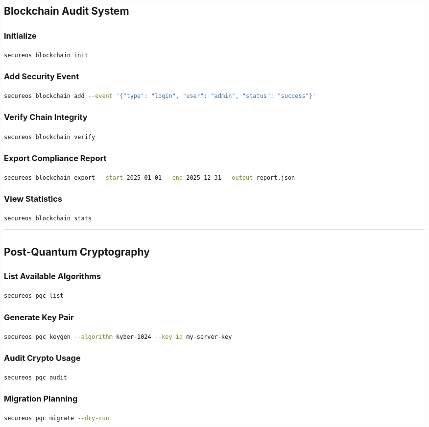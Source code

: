 ## Blockchain Audit System

### Initialize
```bash
secureos blockchain init
```

### Add Security Event
```bash
secureos blockchain add --event '{"type": "login", "user": "admin", "status": "success"}'
```

### Verify Chain Integrity
```bash
secureos blockchain verify
```

### Export Compliance Report
```bash
secureos blockchain export --start 2025-01-01 --end 2025-12-31 --output report.json
```

### View Statistics
```bash
secureos blockchain stats
```

---

## Post-Quantum Cryptography

### List Available Algorithms
```bash
secureos pqc list
```

### Generate Key Pair
```bash
secureos pqc keygen --algorithm kyber-1024 --key-id my-server-key
```

### Audit Crypto Usage
```bash
secureos pqc audit
```

### Migration Planning
```bash
secureos pqc migrate --dry-run
```

